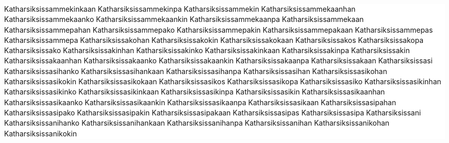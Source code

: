 Katharsiksissammekinkaan
Katharsiksissammekinpa
Katharsiksissammekin
Katharsiksissammekaanhan
Katharsiksissammekaanko
Katharsiksissammekaankin
Katharsiksissammekaanpa
Katharsiksissammekaan
Katharsiksissammepahan
Katharsiksissammepako
Katharsiksissammepakin
Katharsiksissammepakaan
Katharsiksissammepas
Katharsiksissammepa
Katharsiksissakohan
Katharsiksissakokin
Katharsiksissakokaan
Katharsiksissakos
Katharsiksissakopa
Katharsiksissako
Katharsiksissakinhan
Katharsiksissakinko
Katharsiksissakinkaan
Katharsiksissakinpa
Katharsiksissakin
Katharsiksissakaanhan
Katharsiksissakaanko
Katharsiksissakaankin
Katharsiksissakaanpa
Katharsiksissakaan
Katharsiksissasi
Katharsiksissasihanko
Katharsiksissasihankaan
Katharsiksissasihanpa
Katharsiksissasihan
Katharsiksissasikohan
Katharsiksissasikokin
Katharsiksissasikokaan
Katharsiksissasikos
Katharsiksissasikopa
Katharsiksissasiko
Katharsiksissasikinhan
Katharsiksissasikinko
Katharsiksissasikinkaan
Katharsiksissasikinpa
Katharsiksissasikin
Katharsiksissasikaanhan
Katharsiksissasikaanko
Katharsiksissasikaankin
Katharsiksissasikaanpa
Katharsiksissasikaan
Katharsiksissasipahan
Katharsiksissasipako
Katharsiksissasipakin
Katharsiksissasipakaan
Katharsiksissasipas
Katharsiksissasipa
Katharsiksissani
Katharsiksissanihanko
Katharsiksissanihankaan
Katharsiksissanihanpa
Katharsiksissanihan
Katharsiksissanikohan
Katharsiksissanikokin